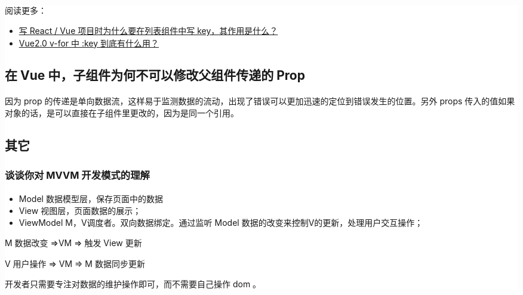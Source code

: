 阅读更多：

- [写 React / Vue 项目时为什么要在列表组件中写 key，其作用是什么？](https://github.com/Advanced-Frontend/Daily-Interview-Question/issues/1)
- [Vue2.0 v-for 中 :key 到底有什么用？](https://www.zhihu.com/question/61064119/answer/183717717)

## 在 Vue 中，子组件为何不可以修改父组件传递的 Prop

因为 prop 的传递是单向数据流，这样易于监测数据的流动，出现了错误可以更加迅速的定位到错误发生的位置。另外 props 传入的值如果对象的话，是可以直接在子组件里更改的，因为是同一个引用。

## 其它

### 谈谈你对 MVVM 开发模式的理解

- Model 数据模型层，保存页面中的数据
- View 视图层，页面数据的展示；
- ViewModel M，V调度者。双向数据绑定。通过监听 Model 数据的改变来控制V的更新，处理用户交互操作；

M 数据改变 =>VM => 触发 View 更新

V 用户操作 => VM => M 数据同步更新

开发者只需要专注对数据的维护操作即可，而不需要自己操作 dom 。
